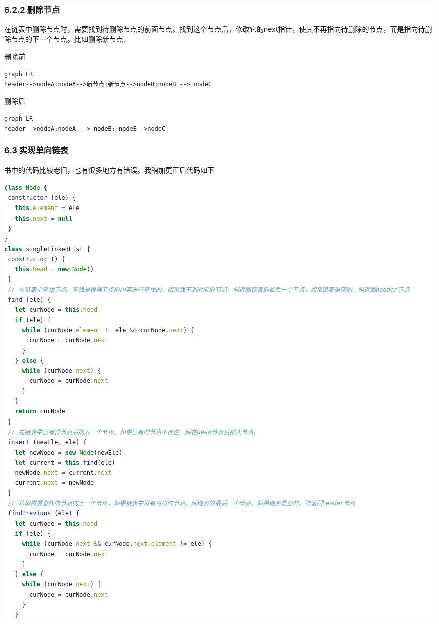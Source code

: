 ### 6.2.2 删除节点

在链表中删除节点时，需要找到待删除节点的前面节点。找到这个节点后，修改它的next指针，使其不再指向待删除的节点，而是指向待删除节点的下一个节点。比如删除新节点.

删除前
```
graph LR
header-->nodeA;nodeA-->新节点;新节点-->nodeB;nodeB --> nodeC
```

删除后
```
graph LR
header-->nodeA;nodeA --> nodeB; nodeB-->nodeC
```


### 6.3 实现单向链表

书中的代码比较老旧，也有很多地方有错误。我稍加更正后代码如下
 
 ```javascript
 class Node {
  constructor (ele) {
    this.element = ele
    this.next = null
  }
}
class singleLinkedList {
  constructor () {
    this.head = new Node()
  }
  // 在链表中查找节点。查找是根据节点的内容进行查找的。如果找不到对应的节点，则返回链表的最后一个节点。如果链表是空的，则返回header节点
  find (ele) {
    let curNode = this.head
    if (ele) {
      while (curNode.element != ele && curNode.next) {
        curNode = curNode.next
      }
    } else {
      while (curNode.next) {
        curNode = curNode.next
      }
    }
    return curNode
  }
  // 在链表中已有得节点后插入一个节点。如果已有的节点不存在，则在head节点后插入节点、
  insert (newEle, ele) {
    let newNode = new Node(newEle)
    let current = this.find(ele)
    newNode.next = current.next
    current.next = newNode
  }
  // 获取需要查找的节点的上一个节点，如果链表中没有对应的节点，则链表的最后一个节点，如果链表是空的，则返回header节点
  findPrevious (ele) {
    let curNode = this.head
    if (ele) {
      while (curNode.next && curNode.next.element != ele) {
        curNode = curNode.next
      }
    } else {
      while (curNode.next) {
        curNode = curNode.next
      }
    }

 ```
